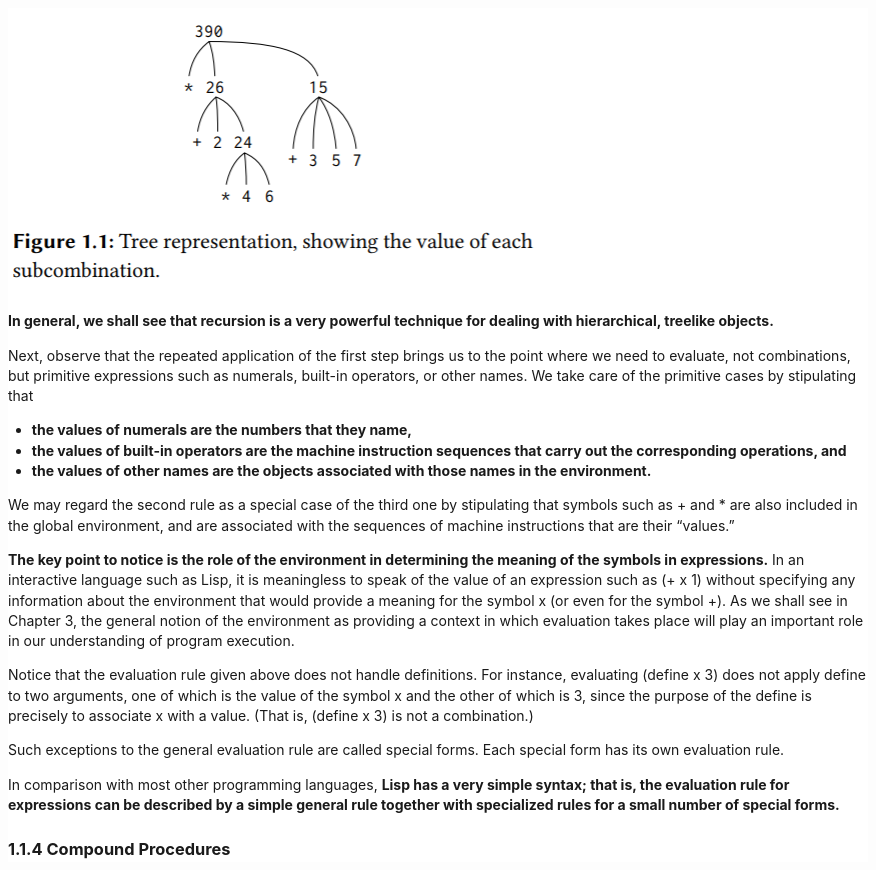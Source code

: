 ![](./img/Figure1.1.png)

**In general, we shall see that recursion is a very powerful technique for dealing with hierarchical, treelike objects.**

Next, observe that the repeated application of the first step brings us to the point where we need to evaluate, not combinations, but primitive expressions such as numerals, built-in operators, or other names. We take care of the primitive cases by stipulating that

- **the values of numerals are the numbers that they name,**
- **the values of built-in operators are the machine instruction sequences that carry out the corresponding operations, and**
- **the values of other names are the objects associated with those names in the environment.**

We may regard the second rule as a special case of the third one by stipulating that symbols such as + and * are also included in the global environment, and are associated with the sequences of machine instructions that are their “values.”

**The key point to notice is the role of the environment in determining the meaning of the symbols in expressions.** In an
interactive language such as Lisp, it is meaningless to speak of the value of an expression such as (+ x 1) without specifying any information about the environment that would provide a meaning for the symbol x (or even for the symbol +). As we shall see in Chapter 3, the general notion of the environment as providing a context in which evaluation takes place will play an important role in our understanding of program execution.

Notice that the evaluation rule given above does not handle definitions. For instance, evaluating (define x 3) does not apply define to two arguments, one of which is the value of the symbol x and the other of which is 3, since the purpose of the define is precisely to associate x with a value. (That is, (define x 3) is not a combination.)

Such exceptions to the general evaluation rule are called special forms. Each special form has its own evaluation rule.

In comparison with most other programming languages, **Lisp has a very simple syntax; that is, the evaluation rule for expressions can be described by a simple general rule together with specialized rules for a small number of special forms.**


### 1.1.4 Compound Procedures
